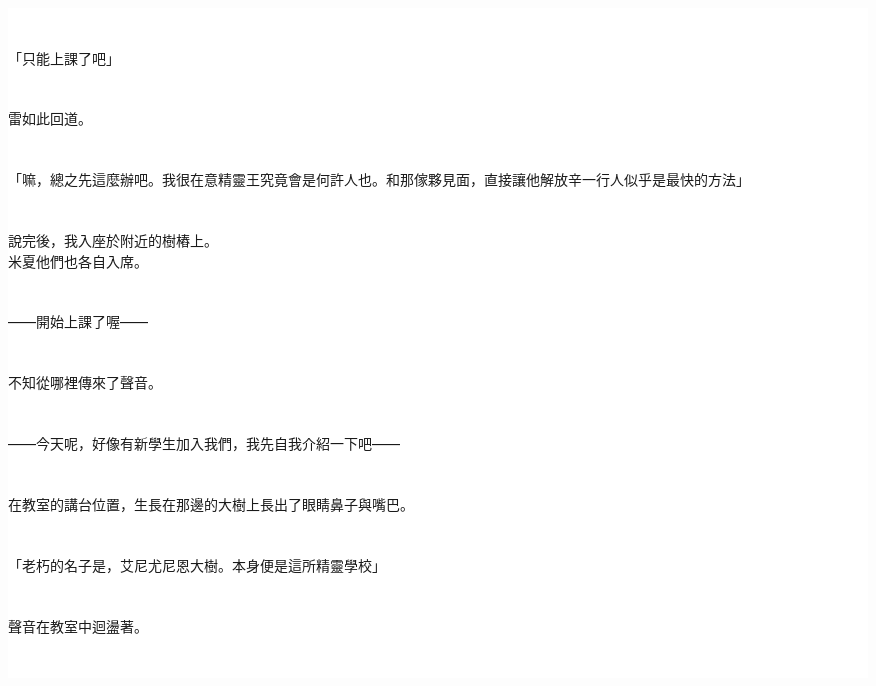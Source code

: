 <br/>

<br/>
「只能上課了吧」
<br/>

<br/>

<br/>
雷如此回道。
<br/>

<br/>

<br/>
「嘛，總之先這麼辦吧。我很在意精靈王究竟會是何許人也。和那傢夥見面，直接讓他解放辛一行人似乎是最快的方法」
<br/>

<br/>

<br/>
說完後，我入座於附近的樹樁上。
<br/>
米夏他們也各自入席。
<br/>

<br/>

<br/>
――開始上課了喔――
<br/>

<br/>

<br/>
不知從哪裡傳來了聲音。
<br/>

<br/>

<br/>
――今天呢，好像有新學生加入我們，我先自我介紹一下吧――
<br/>

<br/>

<br/>
在教室的講台位置，生長在那邊的大樹上長出了眼睛鼻子與嘴巴。
<br/>

<br/>

<br/>
「老朽的名子是，艾尼尤尼恩大樹。本身便是這所精靈學校」
<br/>

<br/>

<br/>
聲音在教室中迴盪著。
<br/>
<br/>
<br/>

